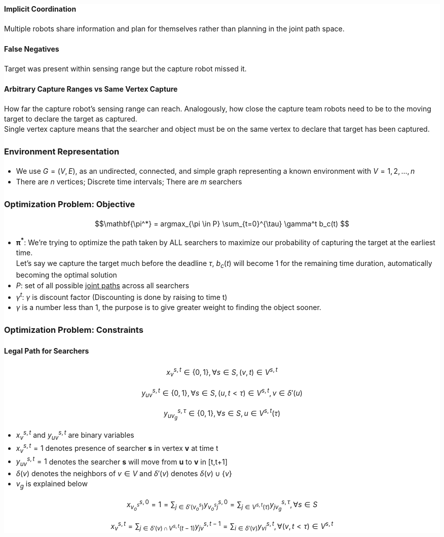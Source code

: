 #### Implicit Coordination
Multiple robots share information and plan for themselves rather than planning in the joint path space.

#### False Negatives
Target was present within sensing range but the capture robot missed it.

#### Arbitrary Capture Ranges vs Same Vertex Capture
How far the capture robot’s sensing range can reach. Analogously, how close the capture team robots need to be to the moving target to declare the target as captured.  
Single vertex capture means that the searcher and object must be on the same vertex to declare that target has been captured.


### Environment Representation
- We use $G = (V, E)$, as an undirected, connected, and simple graph representing a known environment with $V = {1, 2, . . ., n}$
- There are $n$ vertices; Discrete time intervals; There are $m$ searchers

### Optimization Problem: Objective

$$\mathbf{\pi^*} = argmax_{\pi \in P} \sum_{t=0}^{\tau} \gamma^t b_c(t) $$

- $\mathbf{\pi^*}$: We’re trying to optimize the path taken by ALL searchers to maximize our probability of capturing the target at the earliest time.  
Let’s say we capture the target much before the deadline $\tau$, $b_c(t)$ will become 1 for the remaining time duration, automatically becoming the optimal solution
- $P$: set of all possible [joint paths](#explicit-coordination) across all searchers
- $\gamma^t$: $\gamma$ is discount factor (Discounting is done by raising to time t)
- $\gamma$ is a number less than 1, the purpose is to give greater weight to finding the object sooner.

### Optimization Problem: Constraints
#### Legal Path for Searchers

$$x_v^{s,t} \in \{0,1\}, \forall s \in S, (v,t) \in V^{s,t}$$

$$y_{uv}^{s,t} \in \{0,1\}, \forall s \in S, (u,t < \tau) \in V^{s,t}, v \in \delta'(u)$$

$$y_{uv_g}^{s,\tau} \in \{0,1\}, \forall s \in S, u \in V^{s,t}(\tau)$$

- $x_v^{s,t}$ and $y_{uv}^{s,t}$ are binary variables
- $x_v^{s,t} = 1$ denotes presence of searcher $\textbf{s}$ in vertex $\textbf{v}$ at time t
- $y_{uv}^{s,t} = 1$ denotes the searcher $\textbf{s}$ will move from $\textbf{u}$ to $\textbf{v}$ in [t,t+1]
- $\delta(v)$ denotes the neighbors of $v \in V$ and $\delta'(v)$ denotes $\delta(v) \cup \{v\}$
- $v_g$ is explained below

$$ x_{v_o^s}^{s,0} = 1 = \sum_{ j \in \delta'(v_o^s)} y_{v_o^s j}^{s,0} = \sum_{ j \in V^{s,t}(\tau)} y_{j v_g}^{s,\tau}, \forall s \in S $$

$$ x_v^{s,t} = \sum_{ j \in \delta'(v) \,\cap\, V^{s,t}(t-1) } y_{j v}^{s,t-1} = \sum_{ i \in \delta'(v)} y_{v i}^{s,t}, \forall (v,t < \tau) \in V^{s,t}$$ 


[^1]: [B. A. Asfora, J. Banfi and M. Campbell, "Mixed-Integer Linear Programming Models for Multi-Robot Non-Adversarial Search," in IEEE Robotics and Automation Letters, vol. 5, no. 4, pp. 6805-6812, Oct. 2020, doi: 10.1109/LRA.2020.3017473](https://arxiv.org/abs/2011.12480)
[^2]: [Hollinger G, Singh S, Djugash J, Kehagias A. Efficient Multi-robot Search for a Moving Target. The International Journal of Robotics Research. 2009;28(2):201-219. doi:10.1177/0278364908099853](https://www.ri.cmu.edu/pub_files/2009/2/HollingerIJRR.pdf)